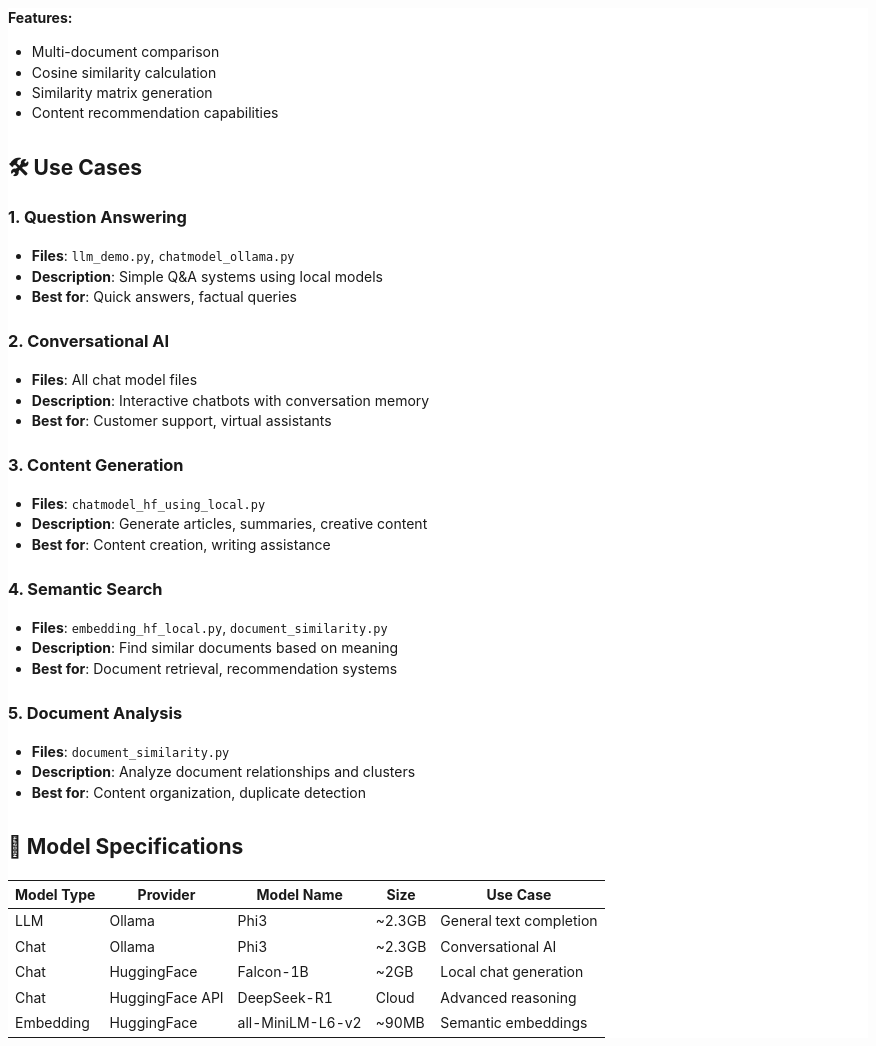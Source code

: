 **Features:**

- Multi-document comparison
- Cosine similarity calculation
- Similarity matrix generation
- Content recommendation capabilities

## 🛠️ Use Cases

### 1. **Question Answering**

- **Files**: `llm_demo.py`, `chatmodel_ollama.py`
- **Description**: Simple Q&A systems using local models
- **Best for**: Quick answers, factual queries

### 2. **Conversational AI**

- **Files**: All chat model files
- **Description**: Interactive chatbots with conversation memory
- **Best for**: Customer support, virtual assistants

### 3. **Content Generation**

- **Files**: `chatmodel_hf_using_local.py`
- **Description**: Generate articles, summaries, creative content
- **Best for**: Content creation, writing assistance

### 4. **Semantic Search**

- **Files**: `embedding_hf_local.py`, `document_similarity.py`
- **Description**: Find similar documents based on meaning
- **Best for**: Document retrieval, recommendation systems

### 5. **Document Analysis**

- **Files**: `document_similarity.py`
- **Description**: Analyze document relationships and clusters
- **Best for**: Content organization, duplicate detection

## 🔧 Model Specifications

| Model Type | Provider | Model Name | Size | Use Case |
|------------|----------|------------|------|----------|
| LLM | Ollama | Phi3 | ~2.3GB | General text completion |
| Chat | Ollama | Phi3 | ~2.3GB | Conversational AI |
| Chat | HuggingFace | Falcon-1B | ~2GB | Local chat generation |
| Chat | HuggingFace API | DeepSeek-R1 | Cloud | Advanced reasoning |
| Embedding | HuggingFace | all-MiniLM-L6-v2 | ~90MB | Semantic embeddings |
